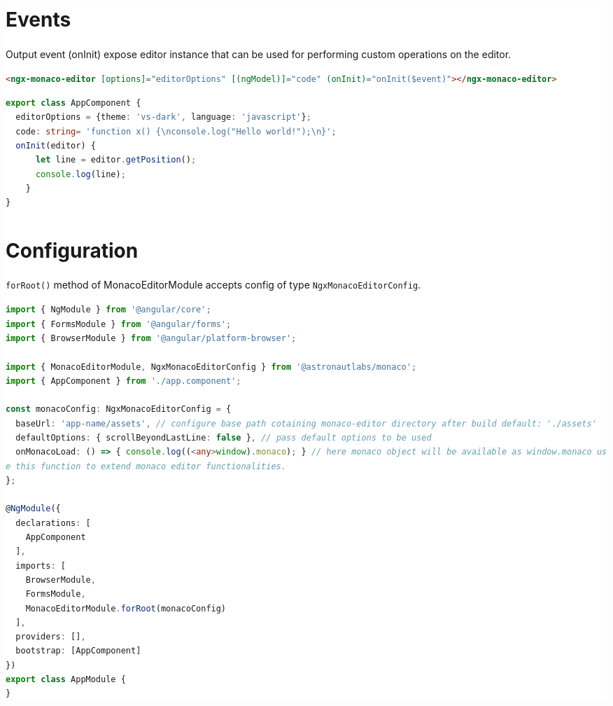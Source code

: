 # Events
Output event (onInit) expose editor instance that can be used for performing custom operations on the editor. 
```html
<ngx-monaco-editor [options]="editorOptions" [(ngModel)]="code" (onInit)="onInit($event)"></ngx-monaco-editor>
```

```typescript
export class AppComponent {
  editorOptions = {theme: 'vs-dark', language: 'javascript'};
  code: string= 'function x() {\nconsole.log("Hello world!");\n}';
  onInit(editor) {
      let line = editor.getPosition();
      console.log(line);
    }
}
```

# Configuration

`forRoot()` method of MonacoEditorModule accepts config of type `NgxMonacoEditorConfig`.
```typescript
import { NgModule } from '@angular/core';
import { FormsModule } from '@angular/forms';
import { BrowserModule } from '@angular/platform-browser';

import { MonacoEditorModule, NgxMonacoEditorConfig } from '@astronautlabs/monaco';
import { AppComponent } from './app.component';

const monacoConfig: NgxMonacoEditorConfig = {
  baseUrl: 'app-name/assets', // configure base path cotaining monaco-editor directory after build default: './assets'
  defaultOptions: { scrollBeyondLastLine: false }, // pass default options to be used
  onMonacoLoad: () => { console.log((<any>window).monaco); } // here monaco object will be available as window.monaco use this function to extend monaco editor functionalities.
};

@NgModule({
  declarations: [
    AppComponent
  ],
  imports: [
    BrowserModule,
    FormsModule,
    MonacoEditorModule.forRoot(monacoConfig)
  ],
  providers: [],
  bootstrap: [AppComponent]
})
export class AppModule {
}
```
